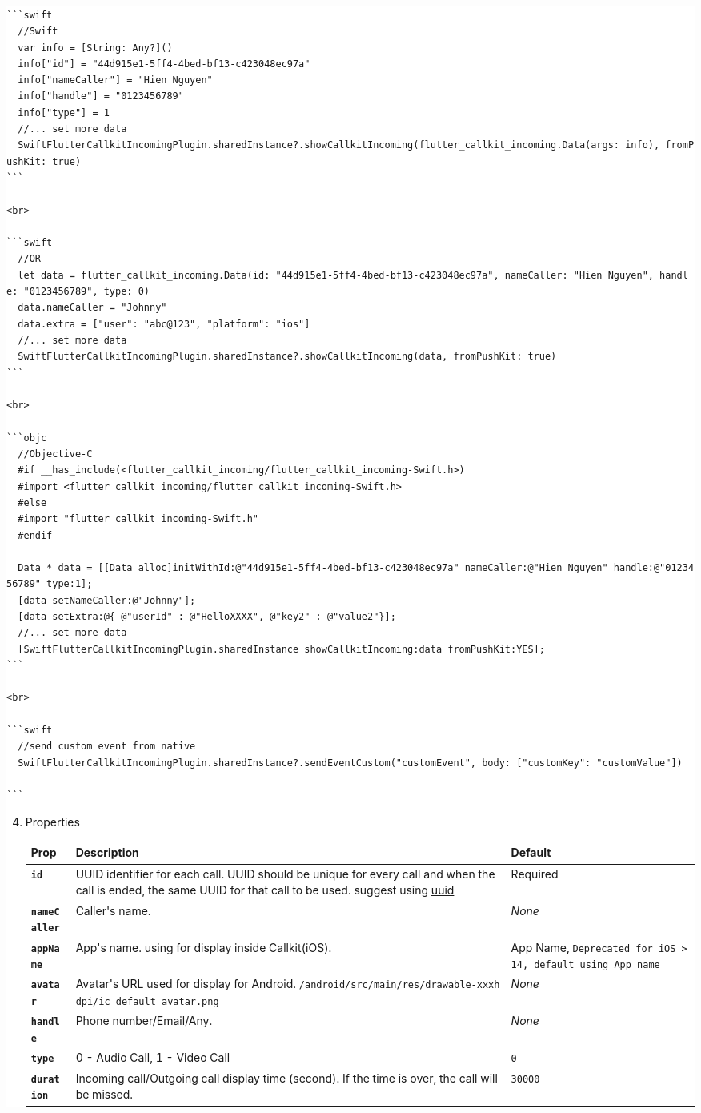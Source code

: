     ```swift
      //Swift
      var info = [String: Any?]()
      info["id"] = "44d915e1-5ff4-4bed-bf13-c423048ec97a"
      info["nameCaller"] = "Hien Nguyen"
      info["handle"] = "0123456789"
      info["type"] = 1
      //... set more data
      SwiftFlutterCallkitIncomingPlugin.sharedInstance?.showCallkitIncoming(flutter_callkit_incoming.Data(args: info), fromPushKit: true)
    ```

    <br>

    ```swift
      //OR
      let data = flutter_callkit_incoming.Data(id: "44d915e1-5ff4-4bed-bf13-c423048ec97a", nameCaller: "Hien Nguyen", handle: "0123456789", type: 0)
      data.nameCaller = "Johnny"
      data.extra = ["user": "abc@123", "platform": "ios"]
      //... set more data
      SwiftFlutterCallkitIncomingPlugin.sharedInstance?.showCallkitIncoming(data, fromPushKit: true)
    ```
    
    <br>

    ```objc
      //Objective-C
      #if __has_include(<flutter_callkit_incoming/flutter_callkit_incoming-Swift.h>)
      #import <flutter_callkit_incoming/flutter_callkit_incoming-Swift.h>
      #else
      #import "flutter_callkit_incoming-Swift.h"
      #endif

      Data * data = [[Data alloc]initWithId:@"44d915e1-5ff4-4bed-bf13-c423048ec97a" nameCaller:@"Hien Nguyen" handle:@"0123456789" type:1];
      [data setNameCaller:@"Johnny"];
      [data setExtra:@{ @"userId" : @"HelloXXXX", @"key2" : @"value2"}];
      //... set more data
      [SwiftFlutterCallkitIncomingPlugin.sharedInstance showCallkitIncoming:data fromPushKit:YES];
    ```
    
    <br>

    ```swift
      //send custom event from native
      SwiftFlutterCallkitIncomingPlugin.sharedInstance?.sendEventCustom("customEvent", body: ["customKey": "customValue"])

    ```

4. Properties

    | Prop            | Description                                                             | Default     |
    | --------------- | ----------------------------------------------------------------------- | ----------- |
    |  **`id`**       | UUID identifier for each call. UUID should be unique for every call and when the call is  ended, the same UUID for that call to be used. suggest using <a href='https://pub.dev/packages/uuid'>uuid</a>    | Required    |
    | **`nameCaller`**| Caller's name.                                                          | _None_      |
    | **`appName`**   | App's name. using for display inside Callkit(iOS).                      |   App Name, `Deprecated for iOS > 14, default using App name`  |
    | **`avatar`**    | Avatar's URL used for display for Android. `/android/src/main/res/drawable-xxxhdpi/ic_default_avatar.png`                             |    _None_   |
    | **`handle`**    | Phone number/Email/Any.                                                 |    _None_   |
    |   **`type`**    |  0 - Audio Call, 1 - Video Call                                         |     `0`     |
    | **`duration`**  | Incoming call/Outgoing call display time (second). If the time is over, the call will be missed.                                                                                     |    `30000`  |